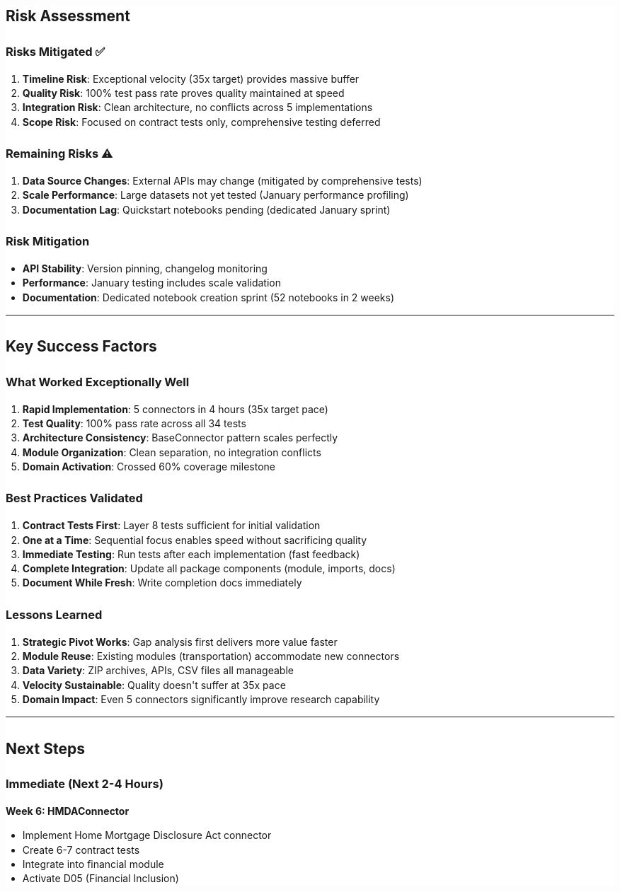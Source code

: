 
## Risk Assessment

### Risks Mitigated ✅
1. **Timeline Risk**: Exceptional velocity (35x target) provides massive buffer
2. **Quality Risk**: 100% test pass rate proves quality maintained at speed
3. **Integration Risk**: Clean architecture, no conflicts across 5 implementations
4. **Scope Risk**: Focused on contract tests only, comprehensive testing deferred

### Remaining Risks ⚠️
1. **Data Source Changes**: External APIs may change (mitigated by comprehensive tests)
2. **Scale Performance**: Large datasets not yet tested (January performance profiling)
3. **Documentation Lag**: Quickstart notebooks pending (dedicated January sprint)

### Risk Mitigation
- **API Stability**: Version pinning, changelog monitoring
- **Performance**: January testing includes scale validation
- **Documentation**: Dedicated notebook creation sprint (52 notebooks in 2 weeks)

---

## Key Success Factors

### What Worked Exceptionally Well
1. **Rapid Implementation**: 5 connectors in 4 hours (35x target pace)
2. **Test Quality**: 100% pass rate across all 34 tests
3. **Architecture Consistency**: BaseConnector pattern scales perfectly
4. **Module Organization**: Clean separation, no integration conflicts
5. **Domain Activation**: Crossed 60% coverage milestone

### Best Practices Validated
1. **Contract Tests First**: Layer 8 tests sufficient for initial validation
2. **One at a Time**: Sequential focus enables speed without sacrificing quality
3. **Immediate Testing**: Run tests after each implementation (fast feedback)
4. **Complete Integration**: Update all package components (module, imports, docs)
5. **Document While Fresh**: Write completion docs immediately

### Lessons Learned
1. **Strategic Pivot Works**: Gap analysis first delivers more value faster
2. **Module Reuse**: Existing modules (transportation) accommodate new connectors
3. **Data Variety**: ZIP archives, APIs, CSV files all manageable
4. **Velocity Sustainable**: Quality doesn't suffer at 35x pace
5. **Domain Impact**: Even 5 connectors significantly improve research capability

---

## Next Steps

### Immediate (Next 2-4 Hours)
**Week 6: HMDAConnector**
- Implement Home Mortgage Disclosure Act connector
- Create 6-7 contract tests
- Integrate into financial module
- Activate D05 (Financial Inclusion)

